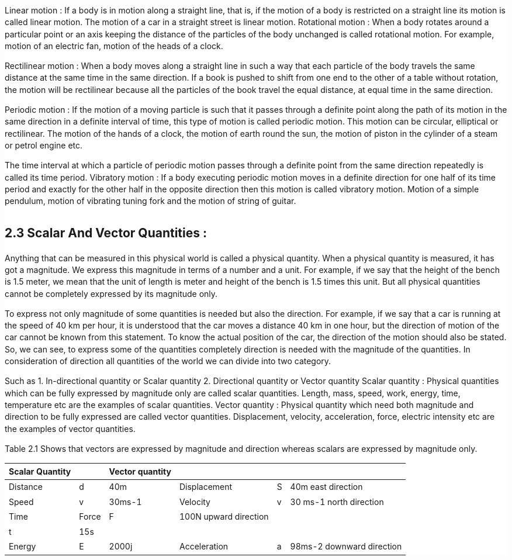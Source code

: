 Linear motion : If a body is in motion along a straight line, that is, if the motion of a body is restricted on a straight line its motion is called linear motion. The motion of a car in a straight street is linear motion. Rotational motion : When a body rotates around a particular point or an axis keeping the distance of the particles of the body unchanged is called rotational motion. For example, motion of an electric fan, motion of the heads of a clock.

Rectilinear motion : When a body moves along a straight line in such a way that each particle of the body travels the same distance at the same time in the same direction. If a book is pushed to shift from one end to the other of a table without rotation, the motion will be rectilinear because all the particles of the book travel the equal distance, at equal time in the same direction.

Periodic motion : If the motion of a moving particle is such that it passes through a definite point along the path of its motion in the same direction in a definite interval of time, this type of motion is called periodic motion. This motion can be circular, elliptical or rectilinear. The motion of the hands of a clock, the motion of earth round the sun, the motion of piston in the cylinder of a steam or petrol engine etc.

The time interval at which a particle of periodic motion passes through a definite point from the same direction repeatedly is called its time period. Vibratory motion : If a body executing periodic motion moves in a definite direction for one half of its time period and exactly for the other half in the opposite direction then this motion is called vibratory motion. Motion of a simple pendulum, motion of vibrating tuning fork and the motion of string of guitar.

## 2.3 Scalar And Vector Quantities :

Anything that can be measured in this physical world is called a physical quantity. When a physical quantity is measured, it has got a magnitude. We express this magnitude in terms of a number and a unit. For example, if we say that the height of the bench is 1.5 meter, we mean that the unit of length is meter and height of the bench is 1.5 times this unit. But all physical quantities cannot be completely expressed by its magnitude only.

To express not only magnitude of some quantities is needed but also the direction. For example, if we say that a car is running at the speed of 40 km per hour, it is understood that the car moves a distance 40 km in one hour, but the direction of motion of the car cannot be known from this statement. To know the actual position of the car, the direction of the motion should also be stated. So, we can see, to express some of the quantities completely direction is needed with the magnitude of the quantities. In consideration of direction all quantities of the world we can divide into two category.

Such as 1. In-directional quantity or Scalar quantity 2. Directional quantity or Vector quantity Scalar quantity : Physical quantities which can be fully expressed by magnitude only are called scalar quantities. Length, mass, speed, work, energy, time, temperature etc are the examples of scalar quantities. Vector quantity : Physical quantity which need both magnitude and direction to be fully expressed are called vector quantities. Displacement, velocity, acceleration, force, electric intensity etc are the examples of vector quantities.

Table 2.1 Shows that vectors are expressed by magnitude and direction whereas scalars are expressed by magnitude only.

| Scalar Quantity   |       | Vector quantity   |                       |    |                           |
|-------------------|-------|-------------------|-----------------------|----|---------------------------|
| Distance          | d     | 40m               | Displacement          | S  | 40m east direction        |
| Speed             | v     | 30ms-1            | Velocity              | v  | 30 ms-1 north direction   |
| Time              | Force | F                 | 100N upward direction |    |                           |
| t                 | 15s   |                   |                       |    |                           |
| Energy            | E     | 2000j             | Acceleration          | a  | 98ms-2 downward direction |
